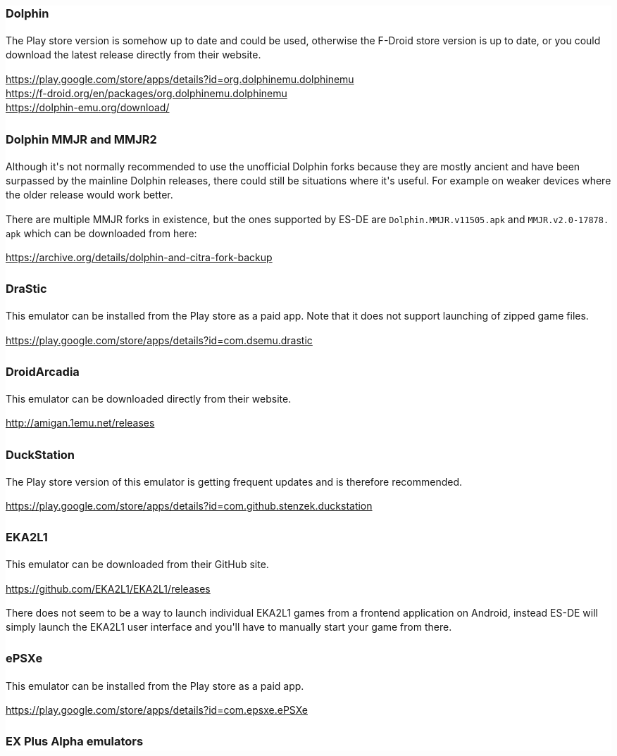 ### Dolphin

The Play store version is somehow up to date and could be used, otherwise the F-Droid store version is up to date, or you could download the latest release directly from their website.

https://play.google.com/store/apps/details?id=org.dolphinemu.dolphinemu \
https://f-droid.org/en/packages/org.dolphinemu.dolphinemu \
https://dolphin-emu.org/download/

### Dolphin MMJR and MMJR2

Although it's not normally recommended to use the unofficial Dolphin forks because they are mostly ancient and have been surpassed by the mainline Dolphin releases, there could still be situations where it's useful. For example on weaker devices where the older release would work better.

There are multiple MMJR forks in existence, but the ones supported by ES-DE are `Dolphin.MMJR.v11505.apk` and `MMJR.v2.0-17878.apk` which can be downloaded from here:

https://archive.org/details/dolphin-and-citra-fork-backup

### DraStic

This emulator can be installed from the Play store as a paid app. Note that it does not support launching of zipped game files.

https://play.google.com/store/apps/details?id=com.dsemu.drastic

### DroidArcadia

This emulator can be downloaded directly from their website.

http://amigan.1emu.net/releases

### DuckStation

The Play store version of this emulator is getting frequent updates and is therefore recommended.

https://play.google.com/store/apps/details?id=com.github.stenzek.duckstation

### EKA2L1

This emulator can be downloaded from their GitHub site.

https://github.com/EKA2L1/EKA2L1/releases

There does not seem to be a way to launch individual EKA2L1 games from a frontend application on Android, instead ES-DE will simply launch the EKA2L1 user interface and you'll have to manually start your game from there.

### ePSXe

This emulator can be installed from the Play store as a paid app.

https://play.google.com/store/apps/details?id=com.epsxe.ePSXe

### EX Plus Alpha emulators
